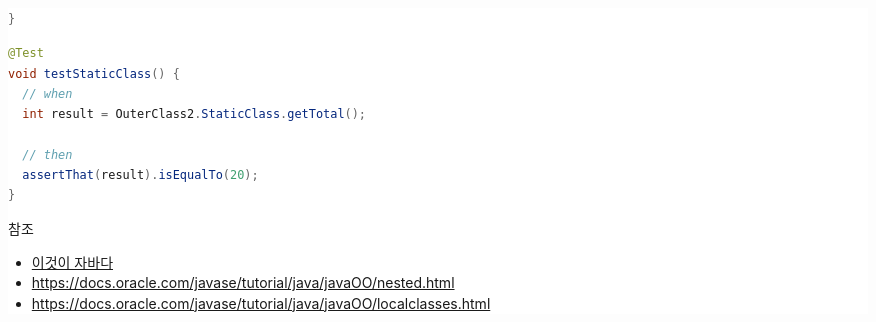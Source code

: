```java
}
```

```java
@Test
void testStaticClass() {
  // when
  int result = OuterClass2.StaticClass.getTotal();

  // then
  assertThat(result).isEqualTo(20);
}
```

참조

* [이것이 자바다](http://www.kyobobook.co.kr/product/detailViewKor.laf?mallGb=KOR&ejkGb=KOR&barcode=9788968481475)
* https://docs.oracle.com/javase/tutorial/java/javaOO/nested.html
* https://docs.oracle.com/javase/tutorial/java/javaOO/localclasses.html